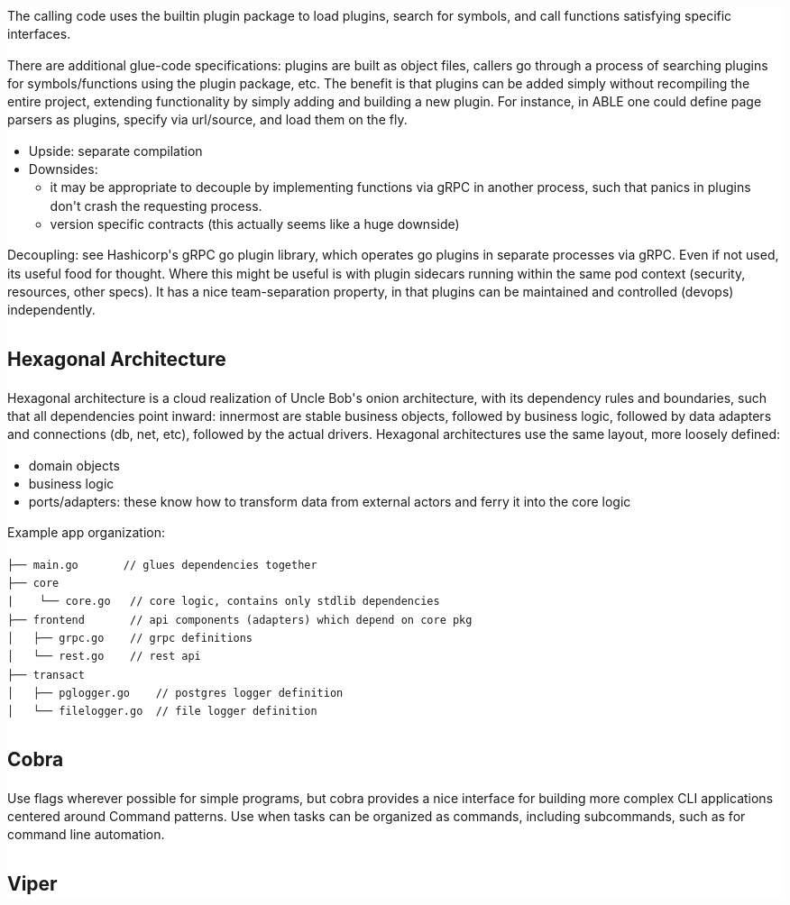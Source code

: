 The calling code uses the builtin plugin package to load plugins, search for symbols,
and call functions satisfying specific interfaces.

There are additional glue-code specifications: plugins are built as object files, callers
go through a process of searching plugins for symbols/functions using the plugin package, etc.
The benefit is that plugins can be added simply without recompiling the entire project,
extending functionality by simply adding and building a new plugin. For instance, in ABLE
one could define page parsers as plugins, specify via url/source, and load them on the fly.
* Upside: separate compilation
* Downsides:
    * it may be appropriate to decouple by implementing functions via gRPC in another process,
such that panics in plugins don't crash the requesting process.
    * version specific contracts (this actually seems like a huge downside)

Decoupling: see Hashicorp's gRPC go plugin library, which operates go plugins in separate processes
via gRPC. Even if not used, its useful food for thought. Where this might be useful is with plugin sidecars running within the same pod context (security, resources, other specs). It has a nice team-separation property, in that plugins can be maintained and controlled (devops) independently.

## Hexagonal Architecture

Hexagonal architecture is a cloud realization of Uncle Bob's onion architecture, with its dependency rules and boundaries, such that all dependencies point inward: innermost are stable business objects, followed by business logic, followed by data adapters and connections (db, net, etc), followed by the actual drivers. Hexagonal architectures use the same layout, more loosely defined:
* domain objects
* business logic
* ports/adapters: these know how to transform data from external actors and ferry it into the core logic

Example app organization:
```
├── main.go       // glues dependencies together 
├── core
|    └── core.go   // core logic, contains only stdlib dependencies
├── frontend       // api components (adapters) which depend on core pkg
│   ├── grpc.go    // grpc definitions
│   └── rest.go    // rest api
├── transact
│   ├── pglogger.go    // postgres logger definition
│   └── filelogger.go  // file logger definition
```

## Cobra

Use flags wherever possible for simple programs, but cobra provides a nice interface for building more complex CLI applications
centered around Command patterns. Use when tasks can be organized as commands, including subcommands,
such as for command line automation.

## Viper
